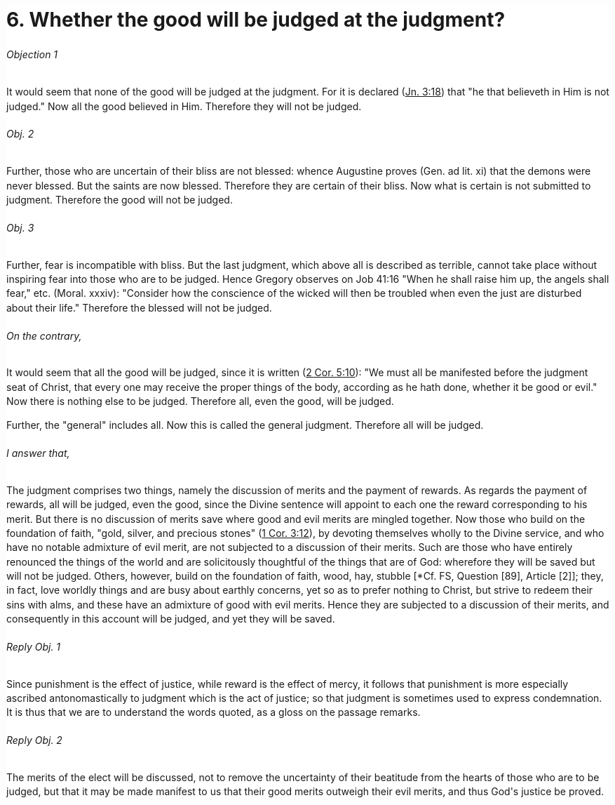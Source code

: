 

# 6. Whether the good will be judged at the judgment? 

###### Objection 1
It would seem that none of the good will be judged at the judgment. For it is declared ([Jn. 3:18](http://bible.gospelcom.net/bible?Jn++3:18)) that "he that believeth in Him is not judged." Now all the good believed in Him. Therefore they will not be judged.  

###### Obj. 2
Further, those who are uncertain of their bliss are not blessed: whence Augustine proves (Gen. ad lit. xi) that the demons were never blessed. But the saints are now blessed. Therefore they are certain of their bliss. Now what is certain is not submitted to judgment. Therefore the good will not be judged.  

###### Obj. 3
Further, fear is incompatible with bliss. But the last judgment, which above all is described as terrible, cannot take place without inspiring fear into those who are to be judged. Hence Gregory observes on Job 41:16 "When he shall raise him up, the angels shall fear," etc. (Moral. xxxiv): "Consider how the conscience of the wicked will then be troubled when even the just are disturbed about their life." Therefore the blessed will not be judged.  

###### On the contrary,
It would seem that all the good will be judged, since it is written ([2 Cor. 5:10](http://bible.gospelcom.net/bible?2+Cor++5:10)): "We must all be manifested before the judgment seat of Christ, that every one may receive the proper things of the body, according as he hath done, whether it be good or evil." Now there is nothing else to be judged. Therefore all, even the good, will be judged.  

Further, the "general" includes all. Now this is called the general judgment. Therefore all will be judged.  

###### I answer that,
The judgment comprises two things, namely the discussion of merits and the payment of rewards. As regards the payment of rewards, all will be judged, even the good, since the Divine sentence will appoint to each one the reward corresponding to his merit. But there is no discussion of merits save where good and evil merits are mingled together. Now those who build on the foundation of faith, "gold, silver, and precious stones" ([1 Cor. 3:12](http://bible.gospelcom.net/bible?1+Cor++3:12)), by devoting themselves wholly to the Divine service, and who have no notable admixture of evil merit, are not subjected to a discussion of their merits. Such are those who have entirely renounced the things of the world and are solicitously thoughtful of the things that are of God: wherefore they will be saved but will not be judged. Others, however, build on the foundation of faith, wood, hay, stubble \[\*Cf. FS, Question \[89\], Article \[2\]\]; they, in fact, love worldly things and are busy about earthly concerns, yet so as to prefer nothing to Christ, but strive to redeem their sins with alms, and these have an admixture of good with evil merits. Hence they are subjected to a discussion of their merits, and consequently in this account will be judged, and yet they will be saved.  

###### Reply Obj. 1
Since punishment is the effect of justice, while reward is the effect of mercy, it follows that punishment is more especially ascribed antonomastically to judgment which is the act of justice; so that judgment is sometimes used to express condemnation. It is thus that we are to understand the words quoted, as a gloss on the passage remarks.  

###### Reply Obj. 2
The merits of the elect will be discussed, not to remove the uncertainty of their beatitude from the hearts of those who are to be judged, but that it may be made manifest to us that their good merits outweigh their evil merits, and thus God's justice be proved.  
